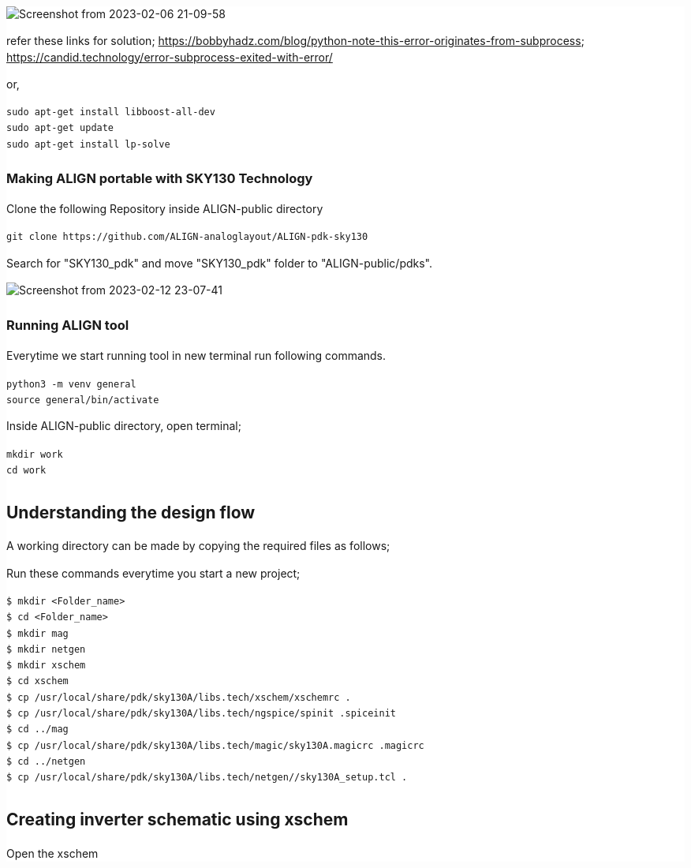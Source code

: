 ![Screenshot from 2023-02-06 21-09-58](https://user-images.githubusercontent.com/67609171/218326447-5aca3ddd-2fce-408f-bf98-5e4002d1aed9.png)

refer these links for solution;
https://bobbyhadz.com/blog/python-note-this-error-originates-from-subprocess;
https://candid.technology/error-subprocess-exited-with-error/

or, 
```
sudo apt-get install libboost-all-dev
sudo apt-get update
sudo apt-get install lp-solve
```
### Making ALIGN portable with SKY130 Technology
Clone the following Repository inside ALIGN-public directory
```
git clone https://github.com/ALIGN-analoglayout/ALIGN-pdk-sky130
```
Search for "SKY130_pdk" and move "SKY130_pdk" folder to "ALIGN-public/pdks".

![Screenshot from 2023-02-12 23-07-41](https://user-images.githubusercontent.com/67609171/218327344-059a9c1e-ac2e-4eb6-9ef6-30c083ff54e8.png)

### Running ALIGN tool
Everytime we start running tool in new terminal run following commands.
```
python3 -m venv general
source general/bin/activate
```
Inside ALIGN-public directory, open terminal;
```
mkdir work
cd work
```
## Understanding the design flow
A working directory can be made by copying the required files as follows;

Run these commands everytime you start a new project;
```
$ mkdir <Folder_name>
$ cd <Folder_name>
$ mkdir mag
$ mkdir netgen
$ mkdir xschem
$ cd xschem
$ cp /usr/local/share/pdk/sky130A/libs.tech/xschem/xschemrc .
$ cp /usr/local/share/pdk/sky130A/libs.tech/ngspice/spinit .spiceinit
$ cd ../mag
$ cp /usr/local/share/pdk/sky130A/libs.tech/magic/sky130A.magicrc .magicrc
$ cd ../netgen
$ cp /usr/local/share/pdk/sky130A/libs.tech/netgen//sky130A_setup.tcl .
```

## Creating inverter schematic using xschem
Open the xschem 
